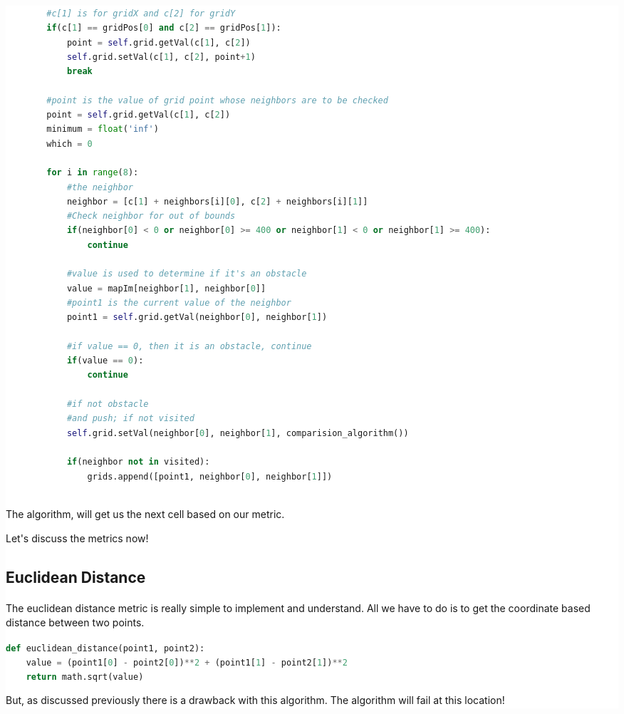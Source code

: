 ```python
		#c[1] is for gridX and c[2] for gridY
		if(c[1] == gridPos[0] and c[2] == gridPos[1]):
			point = self.grid.getVal(c[1], c[2])
			self.grid.setVal(c[1], c[2], point+1)
			break		
		
		#point is the value of grid point whose neighbors are to be checked
		point = self.grid.getVal(c[1], c[2])
		minimum = float('inf')
		which = 0
		
		for i in range(8):
			#the neighbor
			neighbor = [c[1] + neighbors[i][0], c[2] + neighbors[i][1]]
			#Check neighbor for out of bounds
			if(neighbor[0] < 0 or neighbor[0] >= 400 or neighbor[1] < 0 or neighbor[1] >= 400):
				continue
			
			#value is used to determine if it's an obstacle
			value = mapIm[neighbor[1], neighbor[0]]
			#point1 is the current value of the neighbor
			point1 = self.grid.getVal(neighbor[0], neighbor[1])
			
			#if value == 0, then it is an obstacle, continue
			if(value == 0):
				continue
			
			#if not obstacle	
			#and push; if not visited
			self.grid.setVal(neighbor[0], neighbor[1], comparision_algorithm())
			
			if(neighbor not in visited):
				grids.append([point1, neighbor[0], neighbor[1]])
		
```

The algorithm, will get us the next cell based on our metric.

Let's discuss the metrics now!

## Euclidean Distance
The euclidean distance metric is really simple to implement and understand. All we have to do is to get the coordinate based distance between two points.

```python
def euclidean_distance(point1, point2):
	value = (point1[0] - point2[0])**2 + (point1[1] - point2[1])**2
	return math.sqrt(value)
```

But, as discussed previously there is a drawback with this algorithm. The algorithm will fail at this location!
